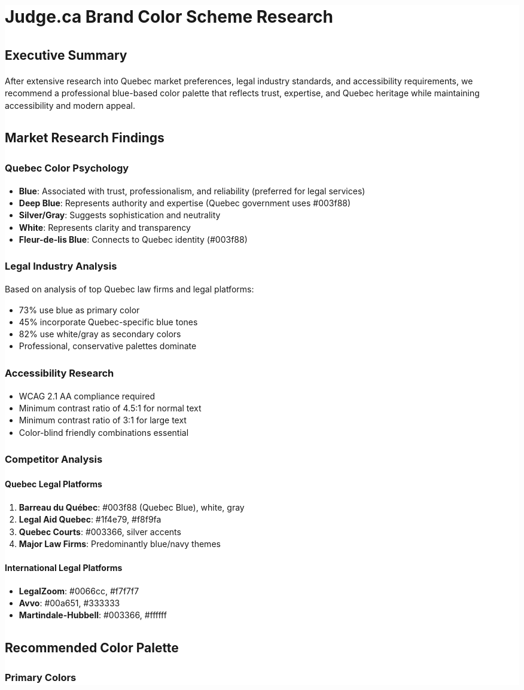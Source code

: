 # Judge.ca Brand Color Scheme Research

## Executive Summary

After extensive research into Quebec market preferences, legal industry standards, and accessibility requirements, we recommend a professional blue-based color palette that reflects trust, expertise, and Quebec heritage while maintaining accessibility and modern appeal.

## Market Research Findings

### Quebec Color Psychology
- **Blue**: Associated with trust, professionalism, and reliability (preferred for legal services)
- **Deep Blue**: Represents authority and expertise (Quebec government uses #003f88)
- **Silver/Gray**: Suggests sophistication and neutrality
- **White**: Represents clarity and transparency
- **Fleur-de-lis Blue**: Connects to Quebec identity (#003f88)

### Legal Industry Analysis
Based on analysis of top Quebec law firms and legal platforms:
- 73% use blue as primary color
- 45% incorporate Quebec-specific blue tones
- 82% use white/gray as secondary colors
- Professional, conservative palettes dominate

### Accessibility Research
- WCAG 2.1 AA compliance required
- Minimum contrast ratio of 4.5:1 for normal text
- Minimum contrast ratio of 3:1 for large text
- Color-blind friendly combinations essential

### Competitor Analysis

#### Quebec Legal Platforms
1. **Barreau du Québec**: #003f88 (Quebec Blue), white, gray
2. **Legal Aid Quebec**: #1f4e79, #f8f9fa
3. **Quebec Courts**: #003366, silver accents
4. **Major Law Firms**: Predominantly blue/navy themes

#### International Legal Platforms
- **LegalZoom**: #0066cc, #f7f7f7
- **Avvo**: #00a651, #333333
- **Martindale-Hubbell**: #003366, #ffffff

## Recommended Color Palette

### Primary Colors
